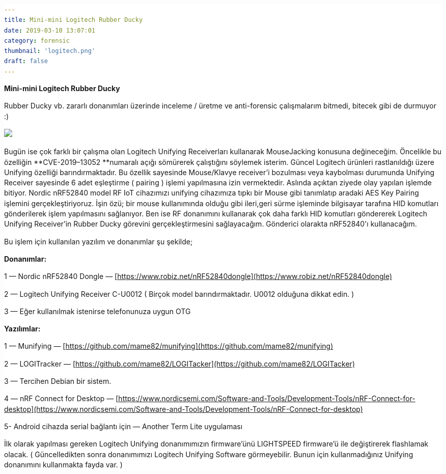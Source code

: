 ```yaml
---
title: Mini-mini Logitech Rubber Ducky
date: 2019-03-10 13:07:01
category: forensic
thumbnail: 'logitech.png'
draft: false
---
```


**Mini-mini Logitech Rubber Ducky**

Rubber Ducky vb. zararlı donanımları üzerinde inceleme / üretme ve anti-forensic çalışmalarım bitmedi, bitecek gibi de durmuyor :)

![](https://cdn-images-1.medium.com/max/1114/1*mJIhyv65VQFViHdhgC2g4A.png)

Bugün ise çok farklı bir çalışma olan Logitech Unifying Receiverları kullanarak MouseJacking konusuna değineceğim. Öncelikle bu özelliğin **CVE-2019–13052 **numaralı açığı sömürerek çalıştığını söylemek isterim. Güncel Logitech ürünleri rastlanıldığı üzere Unifying özelliği barındırmaktadır. Bu özellik sayesinde Mouse/Klavye receiver’i bozulması veya kaybolması durumunda Unifying Receiver sayesinde 6 adet eşleştirme ( pairing ) işlemi yapılmasına izin vermektedir. Aslında açıktan ziyede olay yapılan işlemde bitiyor. Nordic nRF52840 model RF IoT cihazımızı unifying cihazımıza tıpkı bir Mouse gibi tanımlatıp aradaki AES Key Pairing işlemini gerçekleştiriyoruz. İşin özü; bir mouse kullanımında olduğu gibi ileri,geri sürme işleminde bilgisayar tarafına HID komutları gönderilerek işlem yapılmasını sağlanıyor. Ben ise RF donanımını kullanarak çok daha farklı HID komutları göndererek Logitech Unifying Receiver’in Rubber Ducky görevini gerçekleştirmesini sağlayacağım. Gönderici olarakta nRF52840'ı kullanacağım.

Bu işlem için kullanılan yazılım ve donanımlar şu şekilde;

**Donanımlar:**

1 — Nordic nRF52840 Dongle — [https://www.robiz.net/nRF52840dongle](https://www.robiz.net/nRF52840dongle)

2 — Logitech Unifying Receiver C-U0012 ( Birçok model barındırmaktadır. U0012 olduğuna dikkat edin. )

3 — Eğer kullanılmak istenirse telefonunuza uygun OTG

**Yazılımlar:**

1 — Munifying — [https://github.com/mame82/munifying](https://github.com/mame82/munifying)

2 — LOGITracker — [https://github.com/mame82/LOGITacker](https://github.com/mame82/LOGITacker)

3 — Tercihen Debian bir sistem.

4 — nRF Connect for Desktop — [https://www.nordicsemi.com/Software-and-Tools/Development-Tools/nRF-Connect-for-desktop](https://www.nordicsemi.com/Software-and-Tools/Development-Tools/nRF-Connect-for-desktop)

5- Android cihazda serial bağlantı için — Another Term Lite uygulaması

İlk olarak yapılması gereken Logitech Unifying donanımımızın firmware’ünü LIGHTSPEED firmware’ü ile değiştirerek flashlamak olacak. ( Güncelledikten sonra donanımımızı Logitech Unifying Software görmeyebilir. Bunun için kullanmadığınız Unifying donanımını kullanmakta fayda var. )
